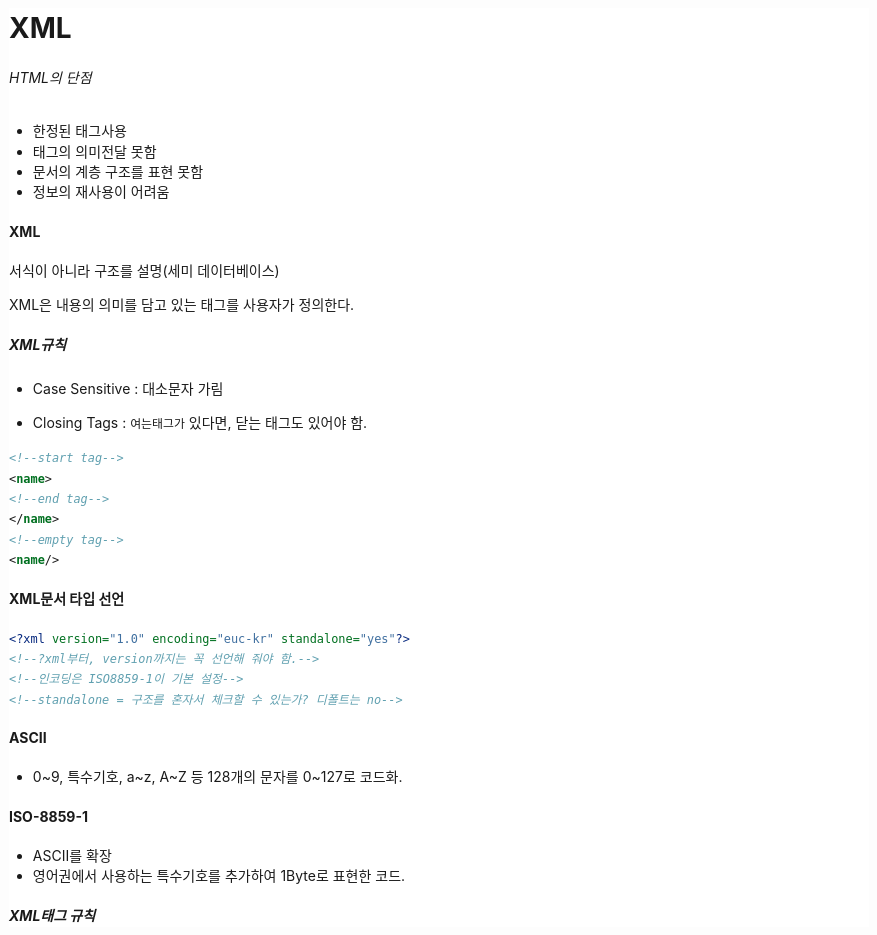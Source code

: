 # XML

###### HTML의 단점

- 한정된 태그사용
- 태그의 의미전달 못함
- 문서의 계층 구조를 표현 못함
- 정보의 재사용이 어려움



#### XML

서식이 아니라 구조를 설명(세미 데이터베이스)

XML은 내용의 의미를 담고 있는 태그를 사용자가 정의한다.

##### **XML규칙**

- Case Sensitive : 대소문자 가림

- Closing Tags : `여는태그가` 있다면, 닫는 태그도 있어야 함.



```xml
<!--start tag-->
<name>
<!--end tag-->
</name>
<!--empty tag-->
<name/>
```



#### XML문서 타입 선언

```xml
<?xml version="1.0" encoding="euc-kr" standalone="yes"?>
<!--?xml부터, version까지는 꼭 선언해 줘야 함.-->
<!--인코딩은 ISO8859-1이 기본 설정-->
<!--standalone = 구조를 혼자서 체크할 수 있는가? 디폴트는 no-->
```



#### ASCII

- 0~9, 특수기호,  a~z, A~Z 등 128개의 문자를 0~127로 코드화.

  

#### ISO-8859-1

- ASCII를 확장
- 영어권에서 사용하는 특수기호를 추가하여 1Byte로 표현한 코드.



##### XML태그 규칙
